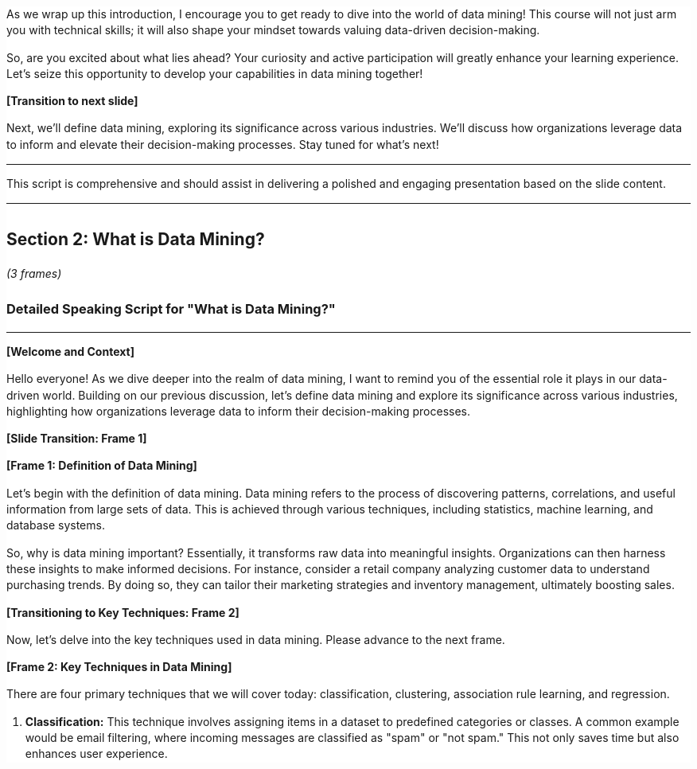 As we wrap up this introduction, I encourage you to get ready to dive into the world of data mining! This course will not just arm you with technical skills; it will also shape your mindset towards valuing data-driven decision-making.

So, are you excited about what lies ahead? Your curiosity and active participation will greatly enhance your learning experience. Let’s seize this opportunity to develop your capabilities in data mining together!

**[Transition to next slide]**

Next, we’ll define data mining, exploring its significance across various industries. We’ll discuss how organizations leverage data to inform and elevate their decision-making processes. Stay tuned for what’s next!

--- 

This script is comprehensive and should assist in delivering a polished and engaging presentation based on the slide content.

---

## Section 2: What is Data Mining?
*(3 frames)*

### Detailed Speaking Script for "What is Data Mining?"

---

**[Welcome and Context]**

Hello everyone! As we dive deeper into the realm of data mining, I want to remind you of the essential role it plays in our data-driven world. Building on our previous discussion, let’s define data mining and explore its significance across various industries, highlighting how organizations leverage data to inform their decision-making processes.

**[Slide Transition: Frame 1]**

**[Frame 1: Definition of Data Mining]**

Let’s begin with the definition of data mining. Data mining refers to the process of discovering patterns, correlations, and useful information from large sets of data. This is achieved through various techniques, including statistics, machine learning, and database systems. 

So, why is data mining important? Essentially, it transforms raw data into meaningful insights. Organizations can then harness these insights to make informed decisions. For instance, consider a retail company analyzing customer data to understand purchasing trends. By doing so, they can tailor their marketing strategies and inventory management, ultimately boosting sales.

**[Transitioning to Key Techniques: Frame 2]**

Now, let’s delve into the key techniques used in data mining. Please advance to the next frame.

**[Frame 2: Key Techniques in Data Mining]**

There are four primary techniques that we will cover today: classification, clustering, association rule learning, and regression.

1. **Classification:** This technique involves assigning items in a dataset to predefined categories or classes. A common example would be email filtering, where incoming messages are classified as "spam" or "not spam." This not only saves time but also enhances user experience.
